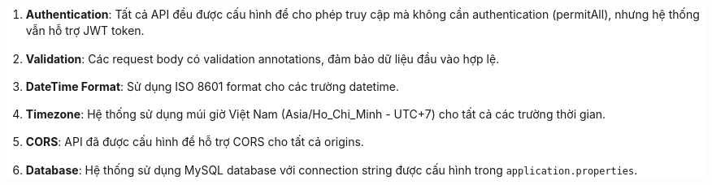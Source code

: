 1. **Authentication**: Tất cả API đều được cấu hình để cho phép truy cập mà không cần authentication (permitAll), nhưng hệ thống vẫn hỗ trợ JWT token.

2. **Validation**: Các request body có validation annotations, đảm bảo dữ liệu đầu vào hợp lệ.

3. **DateTime Format**: Sử dụng ISO 8601 format cho các trường datetime.

4. **Timezone**: Hệ thống sử dụng múi giờ Việt Nam (Asia/Ho_Chi_Minh - UTC+7) cho tất cả các trường thời gian.

5. **CORS**: API đã được cấu hình để hỗ trợ CORS cho tất cả origins.

6. **Database**: Hệ thống sử dụng MySQL database với connection string được cấu hình trong `application.properties`. 